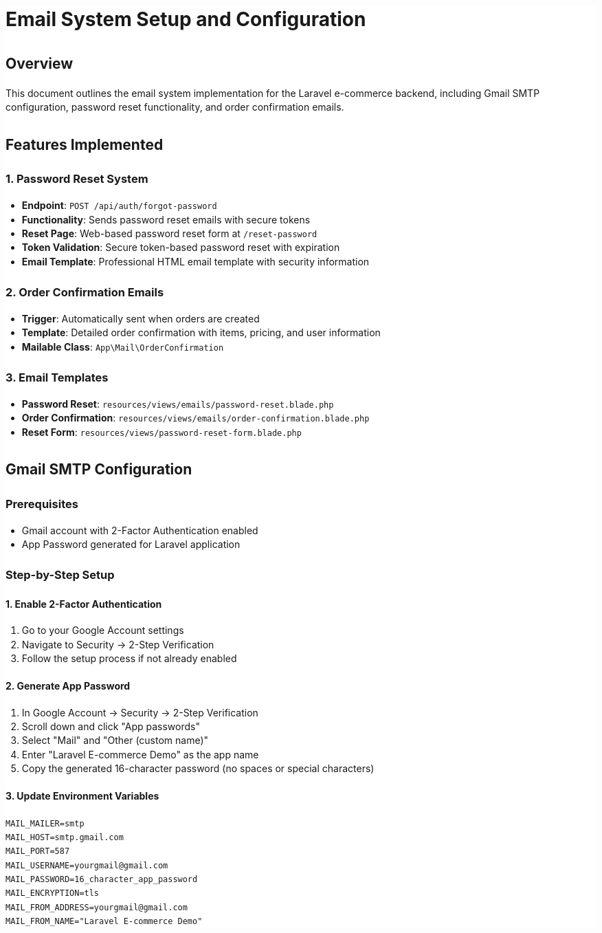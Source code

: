 # Email System Setup and Configuration

## Overview
This document outlines the email system implementation for the Laravel e-commerce backend, including Gmail SMTP configuration, password reset functionality, and order confirmation emails.

## Features Implemented

### 1. Password Reset System
- **Endpoint**: `POST /api/auth/forgot-password`
- **Functionality**: Sends password reset emails with secure tokens
- **Reset Page**: Web-based password reset form at `/reset-password`
- **Token Validation**: Secure token-based password reset with expiration
- **Email Template**: Professional HTML email template with security information

### 2. Order Confirmation Emails
- **Trigger**: Automatically sent when orders are created
- **Template**: Detailed order confirmation with items, pricing, and user information
- **Mailable Class**: `App\Mail\OrderConfirmation`

### 3. Email Templates
- **Password Reset**: `resources/views/emails/password-reset.blade.php`
- **Order Confirmation**: `resources/views/emails/order-confirmation.blade.php`
- **Reset Form**: `resources/views/password-reset-form.blade.php`

## Gmail SMTP Configuration

### Prerequisites
- Gmail account with 2-Factor Authentication enabled
- App Password generated for Laravel application

### Step-by-Step Setup

#### 1. Enable 2-Factor Authentication
1. Go to your Google Account settings
2. Navigate to Security → 2-Step Verification
3. Follow the setup process if not already enabled

#### 2. Generate App Password
1. In Google Account → Security → 2-Step Verification
2. Scroll down and click "App passwords"
3. Select "Mail" and "Other (custom name)"
4. Enter "Laravel E-commerce Demo" as the app name
5. Copy the generated 16-character password (no spaces or special characters)

#### 3. Update Environment Variables
```env
MAIL_MAILER=smtp
MAIL_HOST=smtp.gmail.com
MAIL_PORT=587
MAIL_USERNAME=yourgmail@gmail.com
MAIL_PASSWORD=16_character_app_password
MAIL_ENCRYPTION=tls
MAIL_FROM_ADDRESS=yourgmail@gmail.com
MAIL_FROM_NAME="Laravel E-commerce Demo"
```
